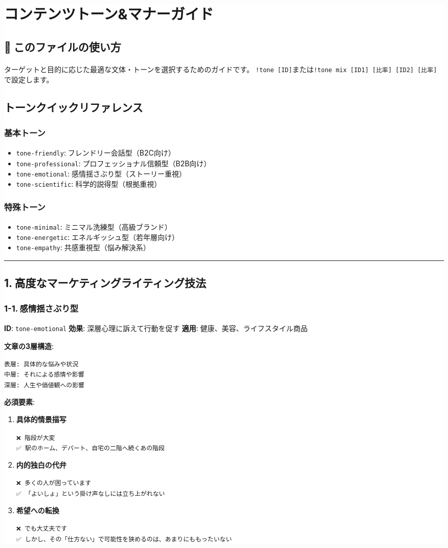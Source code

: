 # コンテンツトーン&マナーガイド

## 📌 このファイルの使い方
ターゲットと目的に応じた最適な文体・トーンを選択するためのガイドです。
`!tone [ID]`または`!tone mix [ID1] [比率] [ID2] [比率]`で設定します。

## トーンクイックリファレンス

### 基本トーン
- `tone-friendly`: フレンドリー会話型（B2C向け）
- `tone-professional`: プロフェッショナル信頼型（B2B向け）
- `tone-emotional`: 感情揺さぶり型（ストーリー重視）
- `tone-scientific`: 科学的説得型（根拠重視）

### 特殊トーン
- `tone-minimal`: ミニマル洗練型（高級ブランド）
- `tone-energetic`: エネルギッシュ型（若年層向け）
- `tone-empathy`: 共感重視型（悩み解決系）

---

## 1. 高度なマーケティングライティング技法

### 1-1. 感情揺さぶり型
**ID**: `tone-emotional`
**効果**: 深層心理に訴えて行動を促す
**適用**: 健康、美容、ライフスタイル商品

**文章の3層構造**:
```
表層: 具体的な悩みや状況
中層: それによる感情や影響
深層: 人生や価値観への影響
```

**必須要素**:
1. **具体的情景描写**
   ```
   ❌ 階段が大変
   ✅ 駅のホーム、デパート、自宅の二階へ続くあの階段
   ```

2. **内的独白の代弁**
   ```
   ❌ 多くの人が困っています
   ✅ 「よいしょ」という掛け声なしには立ち上がれない
   ```

3. **希望への転換**
   ```
   ❌ でも大丈夫です
   ✅ しかし、その「仕方ない」で可能性を狭めるのは、あまりにももったいない
   ```
